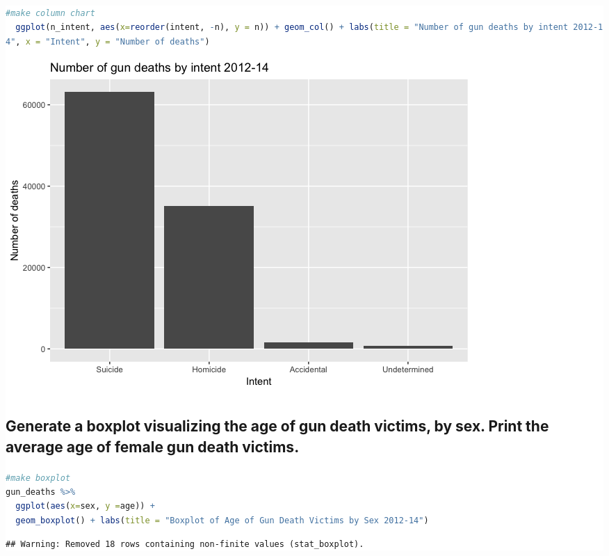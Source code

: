 ``` r
#make column chart
  ggplot(n_intent, aes(x=reorder(intent, -n), y = n)) + geom_col() + labs(title = "Number of gun deaths by intent 2012-14", x = "Intent", y = "Number of deaths") 
```

![](gun_deaths_files/figure-markdown_github/unnamed-chunk-5-1.png)

Generate a boxplot visualizing the age of gun death victims, by sex. Print the average age of female gun death victims.
-----------------------------------------------------------------------------------------------------------------------

``` r
#make boxplot
gun_deaths %>%
  ggplot(aes(x=sex, y =age)) +
  geom_boxplot() + labs(title = "Boxplot of Age of Gun Death Victims by Sex 2012-14")
```

    ## Warning: Removed 18 rows containing non-finite values (stat_boxplot).
